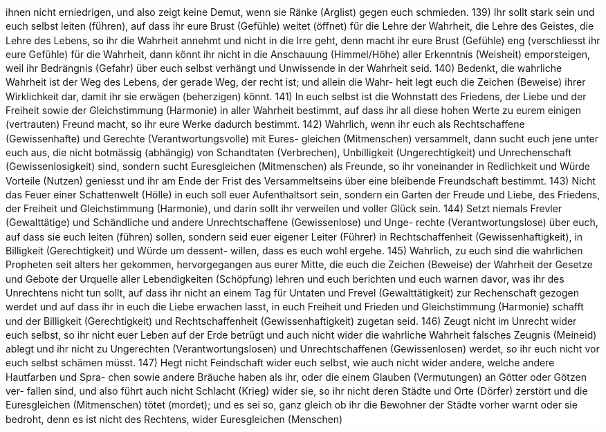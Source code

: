  ihnen nicht erniedrigen, und also zeigt keine Demut, wenn sie Ränke (Arglist) gegen euch schmieden.
139) Ihr sollt stark sein und euch selbst leiten (führen), auf dass ihr eure Brust (Gefühle) weitet (öffnet) für die Lehre der Wahrheit, die Lehre des Geistes, die Lehre des Lebens, so ihr die Wahrheit annehmt und nicht in die Irre
geht, denn macht ihr eure Brust (Gefühle) eng (verschliesst ihr eure Gefühle) für die Wahrheit, dann könnt ihr
nicht in die Anschauung (Himmel/Höhe) aller Erkenntnis (Weisheit) emporsteigen, weil ihr Bedrängnis (Gefahr) über euch selbst verhängt und Unwissende in der Wahrheit seid.
140) Bedenkt, die wahrliche Wahrheit ist der Weg des Lebens, der gerade Weg, der recht ist; und allein die Wahr-
 heit legt euch die Zeichen (Beweise) ihrer Wirklichkeit dar, damit ihr sie erwägen (beherzigen) könnt.
141) In euch selbst ist die Wohnstatt des Friedens, der Liebe und der Freiheit sowie der Gleichstimmung (Harmonie)
 in aller Wahrheit bestimmt, auf dass ihr all diese hohen Werte zu eurem einigen (vertrauten) Freund macht,
 so ihr eure Werke dadurch bestimmt.
142) Wahrlich, wenn ihr euch als Rechtschaffene (Gewissenhafte) und Gerechte (Verantwortungsvolle) mit Eures-
 gleichen (Mitmenschen) versammelt, dann sucht euch jene unter euch aus, die nicht botmässig (abhängig) von
 Schandtaten (Verbrechen), Unbilligkeit (Ungerechtigkeit) und Unrechenschaft (Gewissenlosigkeit) sind, sondern
 sucht Euresgleichen (Mitmenschen) als Freunde, so ihr voneinander in Redlichkeit und Würde Vorteile (Nutzen)
 geniesst und ihr am Ende der Frist des Versammeltseins über eine bleibende Freundschaft bestimmt.
143) Nicht das Feuer einer Schattenwelt (Hölle) in euch soll euer Aufenthaltsort sein, sondern ein Garten der Freude
 und Liebe, des Friedens, der Freiheit und Gleichstimmung (Harmonie), und darin sollt ihr verweilen und voller
 Glück sein.
144) Setzt niemals Frevler (Gewalttätige) und Schändliche und andere Unrechtschaffene (Gewissenlose) und Unge-
 rechte (Verantwortungslose) über euch, auf dass sie euch leiten (führen) sollen, sondern seid euer eigener
 Leiter (Führer) in Rechtschaffenheit (Gewissenhaftigkeit), in Billigkeit (Gerechtigkeit) und Würde um dessent-
 willen, dass es euch wohl ergehe.
145) Wahrlich, zu euch sind die wahrlichen Propheten seit alters her gekommen, hervorgegangen aus eurer Mitte,
 die euch die Zeichen (Beweise) der Wahrheit der Gesetze und Gebote der Urquelle aller Lebendigkeiten
 (Schöpfung) lehren und euch berichten und euch warnen davor, was ihr des Unrechtens nicht tun sollt, auf
 dass ihr nicht an einem Tag für Untaten und Frevel (Gewalttätigkeit) zur Rechenschaft gezogen werdet und
 auf dass ihr in euch die Liebe erwachen lasst, in euch Freiheit und Frieden und Gleichstimmung (Harmonie)
 schafft und der Billigkeit (Gerechtigkeit) und Rechtschaffenheit (Gewissenhaftigkeit) zugetan seid.
146) Zeugt nicht im Unrecht wider euch selbst, so ihr nicht euer Leben auf der Erde betrügt und auch nicht wider
 die wahrliche Wahrheit falsches Zeugnis (Meineid) ablegt und ihr nicht zu Ungerechten (Verantwortungslosen)
 und Unrechtschaffenen (Gewissenlosen) werdet, so ihr euch nicht vor euch selbst schämen müsst.
147) Hegt nicht Feindschaft wider euch selbst, wie auch nicht wider andere, welche andere Hautfarben und Spra-
 chen sowie andere Bräuche haben als ihr, oder die einem Glauben (Vermutungen) an Götter oder Götzen ver-
 fallen sind, und also führt auch nicht Schlacht (Krieg) wider sie, so ihr nicht deren Städte und Orte (Dörfer)
 zerstört und die Euresgleichen (Mitmenschen) tötet (mordet); und es sei so, ganz gleich ob ihr die Bewohner
 der Städte vorher warnt oder sie bedroht, denn es ist nicht des Rechtens, wider Euresgleichen (Menschen)